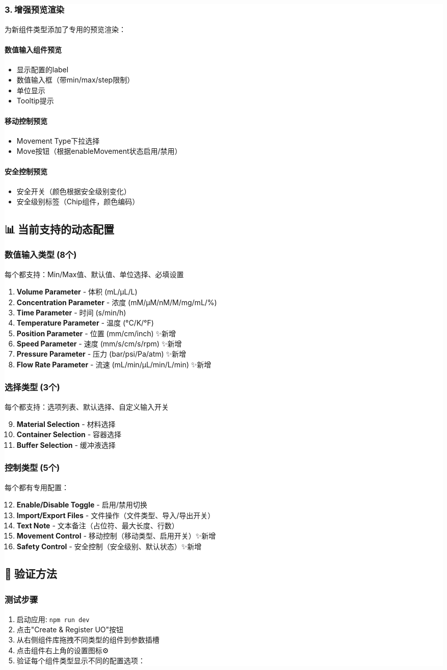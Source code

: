 ### 3. 增强预览渲染
为新组件类型添加了专用的预览渲染：

#### 数值输入组件预览
- 显示配置的label
- 数值输入框（带min/max/step限制）
- 单位显示
- Tooltip提示

#### 移动控制预览
- Movement Type下拉选择
- Move按钮（根据enableMovement状态启用/禁用）

#### 安全控制预览
- 安全开关（颜色根据安全级别变化）
- 安全级别标签（Chip组件，颜色编码）

## 📊 当前支持的动态配置

### 数值输入类型 (8个)
每个都支持：Min/Max值、默认值、单位选择、必填设置

1. **Volume Parameter** - 体积 (mL/μL/L)
2. **Concentration Parameter** - 浓度 (mM/μM/nM/M/mg/mL/%)
3. **Time Parameter** - 时间 (s/min/h)
4. **Temperature Parameter** - 温度 (°C/K/°F)
5. **Position Parameter** - 位置 (mm/cm/inch) ✨新增
6. **Speed Parameter** - 速度 (mm/s/cm/s/rpm) ✨新增
7. **Pressure Parameter** - 压力 (bar/psi/Pa/atm) ✨新增
8. **Flow Rate Parameter** - 流速 (mL/min/μL/min/L/min) ✨新增

### 选择类型 (3个)
每个都支持：选项列表、默认选择、自定义输入开关

9. **Material Selection** - 材料选择
10. **Container Selection** - 容器选择
11. **Buffer Selection** - 缓冲液选择

### 控制类型 (5个)
每个都有专用配置：

12. **Enable/Disable Toggle** - 启用/禁用切换
13. **Import/Export Files** - 文件操作（文件类型、导入/导出开关）
14. **Text Note** - 文本备注（占位符、最大长度、行数）
15. **Movement Control** - 移动控制（移动类型、启用开关）✨新增
16. **Safety Control** - 安全控制（安全级别、默认状态）✨新增

## 🧪 验证方法

### 测试步骤
1. 启动应用: `npm run dev`
2. 点击"Create & Register UO"按钮
3. 从右侧组件库拖拽不同类型的组件到参数插槽
4. 点击组件右上角的设置图标⚙️
5. 验证每个组件类型显示不同的配置选项：
